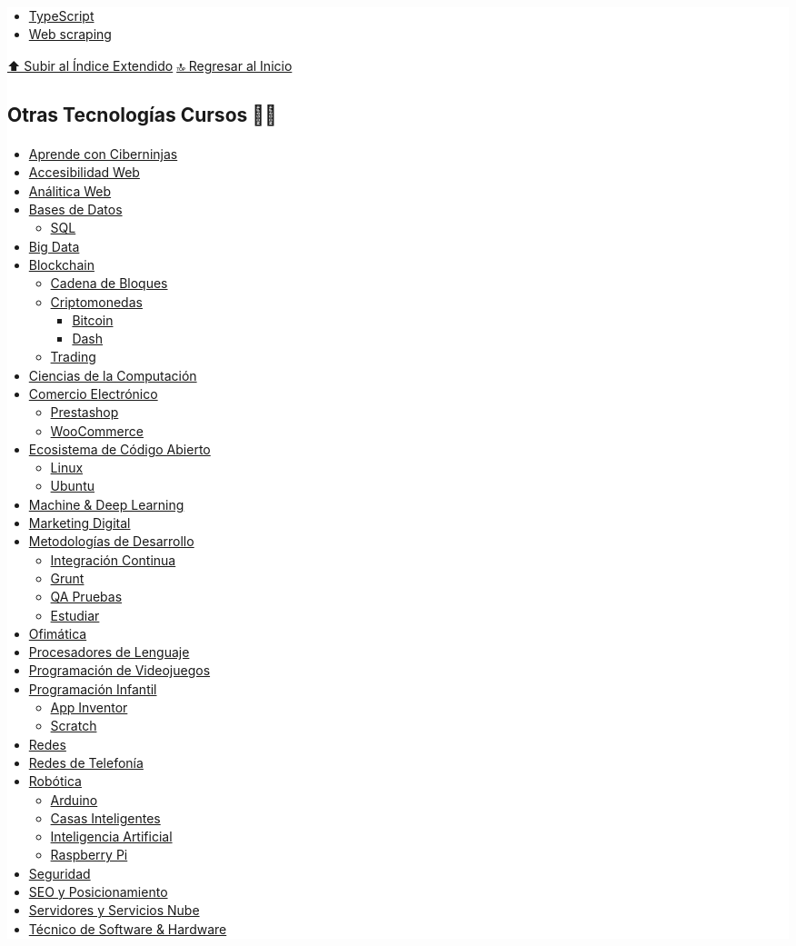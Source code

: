 + [TypeScript](https://ciberninjas.com/cursos-programacion/#Cursos_de_Typescript)
+ [Web scraping](https://ciberninjas.com/cursos-programacion/#Cursos_Gratis_de_Web_Scraping)

[⬆ Subir al Índice Extendido](#índice-extendido) [🔝 Regresar al Inicio](#menú-del-índice)

## Otras Tecnologías Cursos 👩‍🎓

+ [Aprende con Ciberninjas](https://ciberninjas.com/cursos-tecnologia/#Aprendiendo_con_Ciberninjas)
+ [Accesibilidad Web](https://ciberninjas.com/cursos-accesibilidad-web/)
+ [Análitica Web](https://ciberninjas.com/cursos-seo-posicionamiento/)
+ [Bases de Datos](https://ciberninjas.com/cursos-bases-datos/#Los_Mejores_Cursos_Gratis_de_Bases_de_Datos)
    + [SQL](https://ciberninjas.com/cursos-bases-datos/#Los_Mejores_Cursos_Gratis_de_SQL)
+ [Big Data](https://ciberninjas.com/cursos-big-data/)
+ [Blockchain](https://ciberninjas.com/cursos-blockchain-criptos/)
    + [Cadena de Bloques](https://ciberninjas.com/cursos-blockchain-criptos/#Los_Mejores_Cursos_Gratis_de_Cadena_de_Bloques)
    + [Criptomonedas](https://ciberninjas.com/cursos-blockchain-criptos/#Los_Mejores_Cursos_Gratis_de_Criptomonedas_%F0%9F%92%B0)
        + [Bitcoin](https://ciberninjas.com/cursos-blockchain-criptos/#Los_Mejores_Cursos_Gratis_de_Bitcoin)
        + [Dash](https://ciberninjas.com/cursos-blockchain-criptos/#Los_Mejores_Cursos_Gratis_de_Dash)
    + [Trading](https://ciberninjas.com/cursos-blockchain-criptos/#Los_Mejores_Cursos_Gratis_de_Trading)
+ [Ciencias de la Computación](https://ciberninjas.com/cursos-ciencias-computacion/)
+ [Comercio Electrónico](https://ciberninjas.com/cursos-comercio-electronico/)
    + [Prestashop](https://ciberninjas.com/cursos-comercio-electronico/#Los_Mejores_Cursos_Gratis_de_Prestashop)
    + [WooCommerce](https://ciberninjas.com/cursos-comercio-electronico/#Los_Mejores_Cursos_Gratis_de_WooCommerce)
+ [Ecosistema de Código Abierto](https://ciberninjas.com/cursos-linux-software-libre/)
    + [Linux](https://ciberninjas.com/cursos-linux-software-libre/#cursos-gratis-de-linux)
    + [Ubuntu](https://ciberninjas.com/cursos-linux-software-libre/#cursos-gratis-de-ubuntu)
+ [Machine & Deep Learning](https://ciberninjas.com/cursos-machine-y-deep-learning/)
+ [Marketing Digital](https://ciberninjas.com/cursos-marketing-digital/)
+ [Metodologías de Desarrollo](https://ciberninjas.com/cursos-flujos-trabajo-workflow/#Los_Mejores_Cursos_Gratis_de_Metodologias_de_Desarrollo)
    + [Integración Continua](https://ciberninjas.com/cursos-flujos-trabajo-workflow/#Los_Mejores_Cursos_Gratis_de_Integracion_Continua)
    + [Grunt](https://ciberninjas.com/cursos-flujos-trabajo-workflow/#Los_Mejores_Cursos_Gratis_de_Grunt)
    + [QA Pruebas](https://ciberninjas.com/cursos-flujos-trabajo-workflow/#Los_Mejores_Cursos_Gratis_de_QA_Pruebas)
    + [Estudiar](https://ciberninjas.com/cursos-flujos-trabajo-workflow/#Estudiar)
+ [Ofimática](https://ciberninjas.com/cursos-ofimatica/)
+ [Procesadores de Lenguaje](https://ciberninjas.com/cursos-de-procesadores-de-lenguajes/)
+ [Programación de Videojuegos](https://ciberninjas.com/cursos-videojuegos/)
+ [Programación Infantil](https://ciberninjas.com/cursos-programacion-infantil/)
    + [App Inventor](https://ciberninjas.com/cursos-programacion-infantil/#Los_Mejores_Cursos_Gratis_de_App_Inventor)
    + [Scratch](https://ciberninjas.com/cursos-programacion-infantil/#Los_Mejores_Cursos_Gratis_de_Programacion_con_Scratch)
+ [Redes](https://ciberninjas.com/cursos-redes/)
+ [Redes de Telefonía](https://ciberninjas.com/cursos-redes-telefonicas/)
+ [Robótica](https://ciberninjas.com/cursos-robotica/)
    + [Arduino](https://ciberninjas.com/cursos-robotica/#cursos-gratis-de-arduino)
    + [Casas Inteligentes](https://ciberninjas.com/cursos-robotica/#cursos-gratis-de-iot)
    + [Inteligencia Artificial](https://ciberninjas.com/cursos-robotica/#cursos-gratis-de-inteligencia-artificial)
    + [Raspberry Pi](https://ciberninjas.com/cursos-robotica/#cursos-gratis-de-raspberry-pi)
+ [Seguridad](https://ciberninjas.com/cursos-seguridad/)
+ [SEO y Posicionamiento](https://ciberninjas.com/cursos-seo-posicionamiento/)
+ [Servidores y Servicios Nube](https://ciberninjas.com/cursos-servidores/)
+ [Técnico de Software & Hardware](https://ciberninjas.com/cursos-tecnico-software/)